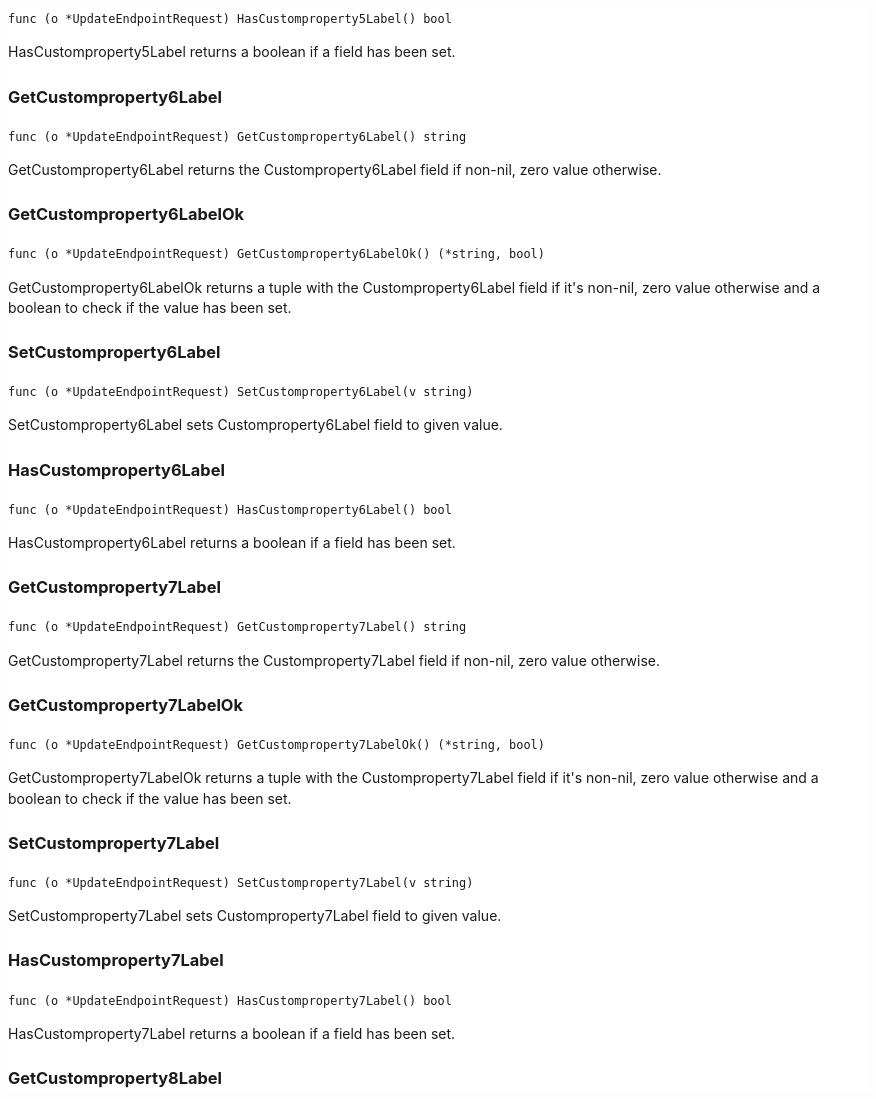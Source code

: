 `func (o *UpdateEndpointRequest) HasCustomproperty5Label() bool`

HasCustomproperty5Label returns a boolean if a field has been set.

### GetCustomproperty6Label

`func (o *UpdateEndpointRequest) GetCustomproperty6Label() string`

GetCustomproperty6Label returns the Customproperty6Label field if non-nil, zero value otherwise.

### GetCustomproperty6LabelOk

`func (o *UpdateEndpointRequest) GetCustomproperty6LabelOk() (*string, bool)`

GetCustomproperty6LabelOk returns a tuple with the Customproperty6Label field if it's non-nil, zero value otherwise
and a boolean to check if the value has been set.

### SetCustomproperty6Label

`func (o *UpdateEndpointRequest) SetCustomproperty6Label(v string)`

SetCustomproperty6Label sets Customproperty6Label field to given value.

### HasCustomproperty6Label

`func (o *UpdateEndpointRequest) HasCustomproperty6Label() bool`

HasCustomproperty6Label returns a boolean if a field has been set.

### GetCustomproperty7Label

`func (o *UpdateEndpointRequest) GetCustomproperty7Label() string`

GetCustomproperty7Label returns the Customproperty7Label field if non-nil, zero value otherwise.

### GetCustomproperty7LabelOk

`func (o *UpdateEndpointRequest) GetCustomproperty7LabelOk() (*string, bool)`

GetCustomproperty7LabelOk returns a tuple with the Customproperty7Label field if it's non-nil, zero value otherwise
and a boolean to check if the value has been set.

### SetCustomproperty7Label

`func (o *UpdateEndpointRequest) SetCustomproperty7Label(v string)`

SetCustomproperty7Label sets Customproperty7Label field to given value.

### HasCustomproperty7Label

`func (o *UpdateEndpointRequest) HasCustomproperty7Label() bool`

HasCustomproperty7Label returns a boolean if a field has been set.

### GetCustomproperty8Label
